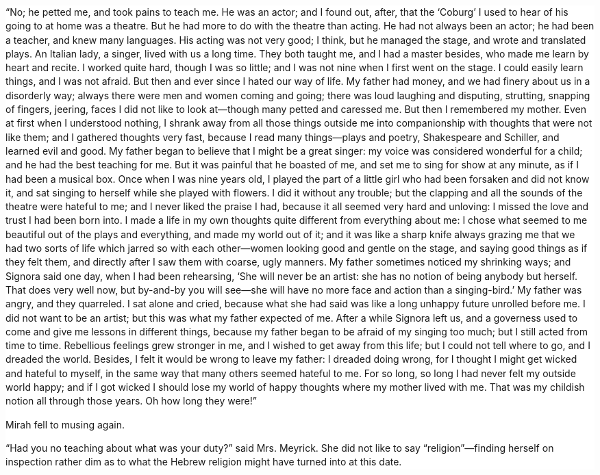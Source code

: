 “No; he petted me, and took pains to teach me. He was an actor; and I found out, after, that the ‘Coburg’ I used to hear of his going to at home was a theatre. But he had more to do with the theatre than acting. He had not always been an actor; he had been a teacher, and knew many languages. His acting was not very good; I think, but he managed the stage, and wrote and translated plays. An Italian lady, a singer, lived with us a long time. They both taught me, and I had a master besides, who made me learn by heart and recite. I worked quite hard, though I was so little; and I was not nine when I first went on the stage. I could easily learn things, and I was not afraid. But then and ever since I hated our way of life. My father had money, and we had finery about us in a disorderly way; always there were men and women coming and going; there was loud laughing and disputing, strutting, snapping of fingers, jeering, faces I did not like to look at—though many petted and caressed me. But then I remembered my mother. Even at first when I understood nothing, I shrank away from all those things outside me into companionship with thoughts that were not like them; and I gathered thoughts very fast, because I read many things—plays and poetry, Shakespeare and Schiller, and learned evil and good. My father began to believe that I might be a great singer: my voice was considered wonderful for a child; and he had the best teaching for me. But it was painful that he boasted of me, and set me to sing for show at any minute, as if I had been a musical box. Once when I was nine years old, I played the part of a little girl who had been forsaken and did not know it, and sat singing to herself while she played with flowers. I did it without any trouble; but the clapping and all the sounds of the theatre were hateful to me; and I never liked the praise I had, because it all seemed very hard and unloving: I missed the love and trust I had been born into. I made a life in my own thoughts quite different from everything about me: I chose what seemed to me beautiful out of the plays and everything, and made my world out of it; and it was like a sharp knife always grazing me that we had two sorts of life which jarred so with each other—women looking good and gentle on the stage, and saying good things as if they felt them, and directly after I saw them with coarse, ugly manners. My father sometimes noticed my shrinking ways; and Signora said one day, when I had been rehearsing, ‘She will never be an artist: she has no notion of being anybody but herself. That does very well now, but by-and-by you will see—she will have no more face and action than a singing-bird.’ My father was angry, and they quarreled. I sat alone and cried, because what she had said was like a long unhappy future unrolled before me. I did not want to be an artist; but this was what my father expected of me. After a while Signora left us, and a governess used to come and give me lessons in different things, because my father began to be afraid of my singing too much; but I still acted from time to time. Rebellious feelings grew stronger in me, and I wished to get away from this life; but I could not tell where to go, and I dreaded the world. Besides, I felt it would be wrong to leave my father: I dreaded doing wrong, for I thought I might get wicked and hateful to myself, in the same way that many others seemed hateful to me. For so long, so long I had never felt my outside world happy; and if I got wicked I should lose my world of happy thoughts where my mother lived with me. That was my childish notion all through those years. Oh how long they were!” 

Mirah fell to musing again. 

“Had you no teaching about what was your duty?” said Mrs. Meyrick. She did not like to say “religion”—finding herself on inspection rather dim as to what the Hebrew religion might have turned into at this date. 
